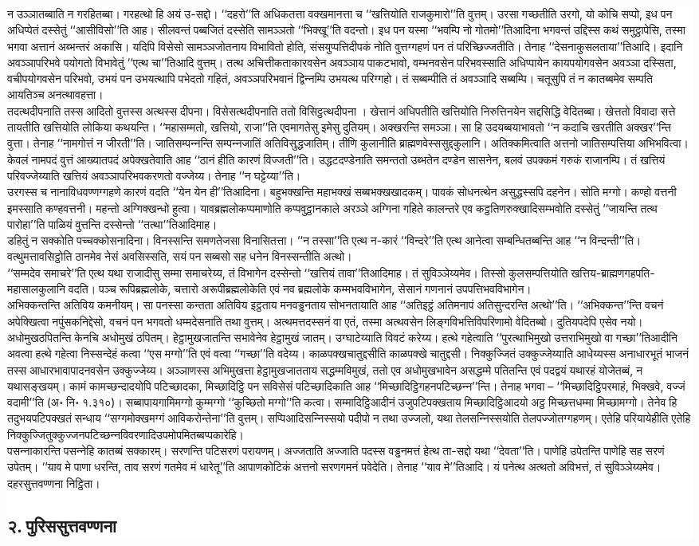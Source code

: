 न उञ्‍ञातब्बाति न गरहितब्बा। गरहत्थो हि अयं उ-सद्दो। ‘‘दहरो’’ति अधिकतत्ता वक्खमानत्ता च ‘‘खत्तियोति राजकुमारो’’ति वुत्तम्। उरसा गच्छतीति उरगो, यो कोचि सप्पो, इध पन अधिप्पेतं दस्सेतुं ‘‘आसीविसो’’ति आह। सीलवन्तं पब्बजितं दस्सेति सामञ्‍ञतो ‘‘भिक्खू’’ति वदन्तो। इध पन यस्मा ‘‘भवम्पि नो गोतमो’’तिआदिना भगवन्तं उद्दिस्स कथं समुट्ठापेसि, तस्मा भगवा अत्तानं अब्भन्तरं अकासि। यदिपि विसेसो सामञ्‍ञजोतनाय विभावितो होति, संसयुप्पत्तिदीपकं नोति वुत्तग्गहणं पन तं परिच्छिज्‍जतीति। तेनाह ‘‘देसनाकुसलताया’’तिआदि। इदानि अवञ्‍ञापरिभवे पयोगतो विभावेतुं ‘‘एत्थ चा’’तिआदि वुत्तम्। तत्थ अचित्तीकताकारवसेन अवञ्‍ञाय पाकटभावो, वम्भनवसेन परिभवस्साति अधिप्पायेन कायपयोगवसेन अवञ्‍ञा दस्सिता, वचीपयोगवसेन परिभवो, उभयं पन उभयत्थापि पभेदतो गहितं, अवञ्‍ञपरिभवानं द्विन्‍नम्पि उभयत्थ परिग्गहो। तं सब्बम्पीति तं अवञ्‍ञादि सब्बम्पि। चतूसुपि तं न कातब्बमेव सम्पति आयतिञ्‍च अनत्थावहत्ता।  
तदत्थदीपनाति तस्स आदितो वुत्तस्स अत्थस्स दीपना। विसेसत्थदीपनाति ततो विसिट्ठत्थदीपना । खेत्तानं अधिपतीति खत्तियोति निरुत्तिनयेन सद्दसिद्धि वेदितब्बा। खेत्ततो विवादा सत्ते तायतीति खत्तियोति लोकिया कथयन्ति। ‘‘महासम्मतो, खत्तियो, राजा’’ति एवमागतेसु इमेसु दुतियम्। अक्खरन्ति समञ्‍ञा। सा हि उदयब्बयाभावतो ‘‘न कदाचि खरतीति अक्खर’’न्ति वुत्ता। तेनाह ‘‘नामगोत्तं न जीरती’’ति। जातिसम्पन्‍नन्ति सम्पन्‍नजातिं अतिविसुद्धजातिम्। तीणि कुलानीति ब्राह्मणवेस्ससुद्दकुलानि। अतिक्‍कमित्वाति अत्तनो जातिसम्पत्तिया अभिभवित्वा।  
केवलं नामपदं वुत्तं आख्यातपदं अपेक्खतेवाति आह ‘‘ठानं हीति कारणं विज्‍जती’’ति। उद्धटदण्डेनाति समन्ततो उब्भतेन दण्डेन सासनेन, बलवं उपक्‍कमं गरुकं राजानम्पि। तं खत्तियं परिवज्‍जेय्याति खत्तियं अवञ्‍ञापरिभवकरणतो वज्‍जेय्य। तेनाह ‘‘न घट्टेय्या’’ति।  
उरगस्स च नानाविधवण्णग्गहणे कारणं वदति ‘‘येन येन ही’’तिआदिना। बहुभक्खन्ति महाभक्खं सब्बभक्खखादकम्। पावकं सोधनत्थेन असुद्धस्सपि दहनेन। सोति मग्गो। कण्हो वत्तनी इमस्साति कण्हवत्तनी। महन्तो अग्गिक्खन्धो हुत्वा। यावब्रह्मलोकप्पमाणोति कप्पवुट्ठानकाले अरञ्‍ञे अग्गिना गहिते कालन्तरे एव कट्ठतिणरुक्खादिसम्भवोति दस्सेतुं ‘‘जायन्ति तत्थ पारोहा’’ति पाळियं वुत्तन्ति दस्सेन्तो ‘‘तत्था’’तिआदिमाह।  
डहितुं न सक्‍कोति पच्‍चक्‍कोसनादिना। विनस्सन्ति समणतेजसा विनासितत्ता। ‘‘न तस्सा’’ति एत्थ न-कारं ‘‘विन्दरे’’ति एत्थ आनेत्वा सम्बन्धितब्बन्ति आह ‘‘न विन्दन्ती’’ति। वत्थुमत्तावसिट्ठोति ठानमेव नेसं अवसिस्सति, सयं पन सब्बसो सह धनेन विनस्सन्तीति अत्थो।  
‘‘सम्मदेव समाचरे’’ति एत्थ यथा राजादीसु सम्मा समाचरेय्य, तं विभागेन दस्सेन्तो ‘‘खत्तियं तावा’’तिआदिमाह। तं सुविञ्‍ञेय्यमेव। तिस्सो कुलसम्पत्तियोति खत्तिय-ब्राह्मणगहपति-महासालकुलानि वदति। पञ्‍च रूपिब्रह्मलोके, चत्तारो अरूपीब्रह्मलोकेति एवं नव ब्रह्मलोके कम्मभवविभागेन, सेसानं गणनानं उपपत्तिभवविभागेन।  
अभिक्‍कन्तन्ति अतिविय कमनीयम्। सा पनस्सा कन्तता अतिविय इट्ठताय मनवड्ढनताय सोभनतायाति आह ‘‘अतिइट्ठं अतिमनापं अतिसुन्दरन्ति अत्थो’’ति। ‘‘अभिक्‍कन्त’’न्ति वचनं अपेक्खित्वा नपुंसकनिद्देसो, वचनं पन भगवतो धम्मदेसनाति तथा वुत्तम्। अत्थमत्तदस्सनं वा एतं, तस्मा अत्थवसेन लिङ्गविभत्तिविपरिणामो वेदितब्बो। दुतियपदेपि एसेव नयो।  
अधोमुखठपितन्ति केनचि अधोमुखं ठपितम्। हेट्ठामुखजातन्ति सभावेनेव हेट्ठामुखं जातम्। उग्घाटेय्याति विवटं करेय्य। हत्थे गहेत्वाति ‘‘पुरत्थाभिमुखो उत्तराभिमुखो वा गच्छा’’तिआदीनि अवत्वा हत्थे गहेत्वा निस्सन्देहं कत्वा ‘‘एस मग्गो’’ति एवं वत्वा ‘‘गच्छा’’ति वदेय्य। काळपक्खचातुद्दसीति काळपक्खे चातुद्दसी। निक्‍कुज्‍जितं उक्‍कुज्‍जेय्याति आधेय्यस्स अनाधारभूतं भाजनं तस्स आधारभावापादनवसेन उक्‍कुज्‍जेय्य। अञ्‍ञाणस्स अभिमुखत्ता हेट्ठामुखजातताय सद्धम्मविमुखं, ततो एव अधोमुखभावेन असद्धम्मे पतितन्ति एवं पदद्वयं यथारहं योजेतब्बं, न यथासङ्खयम्। कामं कामच्छन्दादयोपि पटिच्छादका, मिच्छादिट्ठि पन सविसेसं पटिच्छादिकाति आह ‘‘मिच्छादिट्ठिगहनपटिच्छन्‍न’’न्ति। तेनाह भगवा – ‘‘मिच्छादिट्ठिपरमाहं, भिक्खवे, वज्‍जं वदामी’’ति (अ॰ नि॰ १.३१०)। सब्बापायगामिमग्गो कुम्मग्गो ‘‘कुच्छितो मग्गो’’ति कत्वा। सम्मादिट्ठिआदीनं उजुपटिपक्खताय मिच्छादिट्ठिआदयो अट्ठ मिच्छत्तधम्मा मिच्छामग्गो। तेनेव हि तदुभयपटिपक्खतं सन्धाय ‘‘सग्गमोक्खमग्गं आविकरोन्तेना’’ति वुत्तम्। सप्पिआदिसन्‍निस्सयो पदीपो न तथा उज्‍जलो, यथा तेलसन्‍निस्सयोति तेलपज्‍जोतग्गहणम्। एतेहि परियायेहीति एतेहि निक्‍कुज्‍जितुक्‍कुज्‍जनपटिच्छन्‍नविवरणादिउपमोपमितब्बप्पकारेहि।  
पसन्‍नाकारन्ति पसन्‍नेहि कातब्बं सक्‍कारम्। सरणन्ति पटिसरणं परायणम्। अज्‍जताति अज्‍जाति पदस्स वड्ढनमत्तं हेत्थ ता-सद्दो यथा ‘‘देवता’’ति। पाणेहि उपेतन्ति पाणेहि सह सरणं उपेतम्। ‘‘याव मे पाणा धरन्ति, ताव सरणं गतमेव मं धारेतू’’ति आपाणकोटिकं अत्तनो सरणगमनं पवेदेति। तेनाह ‘‘याव मे’’तिआदि। यं पनेत्थ अत्थतो अविभत्तं, तं सुविञ्‍ञेय्यमेव।  
दहरसुत्तवण्णना निट्ठिता।  


## २. पुरिससुत्तवण्णना
